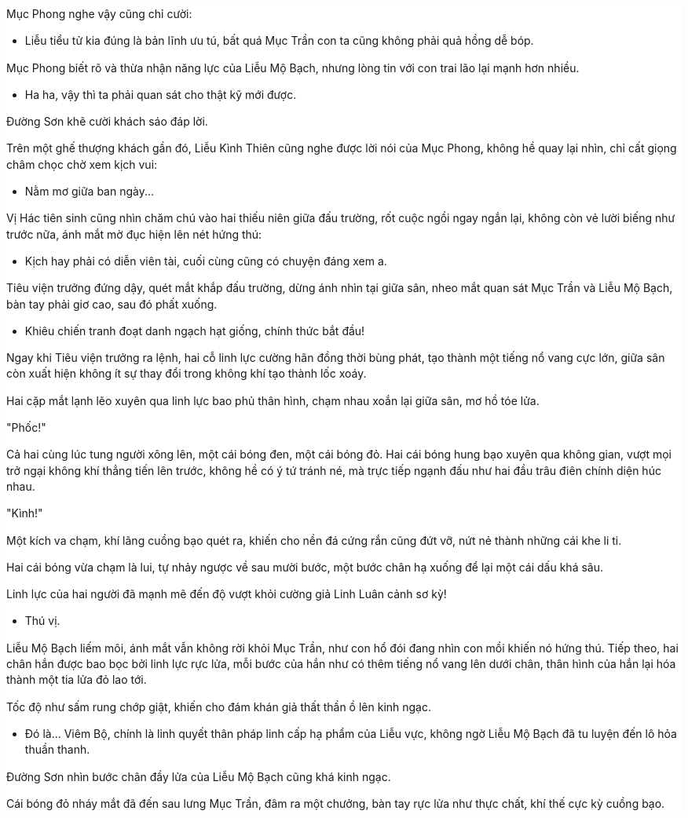 Mục Phong nghe vậy cũng chỉ cười:

- Liễu tiểu tử kia đúng là bản lĩnh ưu tú, bất quá Mục Trần con ta cũng không phải quả hồng dễ bóp.

Mục Phong biết rõ và thừa nhận năng lực của Liễu Mộ Bạch, nhưng lòng tin với con trai lão lại mạnh hơn nhiều.

- Ha ha, vậy thì ta phải quan sát cho thật kỹ mới được.

Đường Sơn khẽ cười khách sáo đáp lời.

Trên một ghế thượng khách gần đó, Liễu Kình Thiên cũng nghe được lời nói của Mục Phong, không hề quay lại nhìn, chỉ cất giọng châm chọc chờ xem kịch vui:

- Nằm mơ giữa ban ngày...

Vị Hác tiên sinh cũng nhìn chăm chú vào hai thiếu niên giữa đấu trường, rốt cuộc ngồi ngay ngắn lại, không còn vẻ lười biếng như trước nữa, ánh mắt mờ đục hiện lên nét hứng thú:

- Kịch hay phải có diễn viên tài, cuối cùng cũng có chuyện đáng xem a.

Tiêu viện trưởng đứng dậy, quét mắt khắp đấu trường, dừng ánh nhìn tại giữa sân, nheo mắt quan sát Mục Trần và Liễu Mộ Bạch, bàn tay phải giơ cao, sau đó phất xuống.

- Khiêu chiến tranh đoạt danh ngạch hạt giống, chính thức bắt đầu!

Ngay khi Tiêu viện trưởng ra lệnh, hai cỗ linh lực cường hãn đồng thời bùng phát, tạo thành một tiếng nổ vang cực lớn, giữa sân còn xuất hiện không ít sự thay đổi trong không khí tạo thành lốc xoáy.

Hai cặp mắt lạnh lẽo xuyên qua linh lực bao phủ thân hình, chạm nhau xoắn lại giữa sân, mơ hồ tóe lửa.

"Phốc!"

Cả hai cùng lúc tung người xông lên, một cái bóng đen, một cái bóng đỏ. Hai cái bóng hung bạo xuyên qua không gian, vượt mọi trở ngại không khí thẳng tiến lên trước, không hề có ý tứ tránh né, mà trực tiếp ngạnh đấu như hai đầu trâu điên chính diện húc nhau.

"Kình!"

Một kích va chạm, khí lãng cuồng bạo quét ra, khiến cho nền đá cứng rắn cũng đứt vỡ, nứt nẻ thành những cái khe li ti.

Hai cái bóng vừa chạm là lui, tự nhảy ngược về sau mười bước, một bước chân hạ xuống để lại một cái dấu khá sâu.

Linh lực của hai người đã mạnh mẽ đến độ vượt khỏi cường giả Linh Luân cảnh sơ kỳ!

- Thú vị.

Liễu Mộ Bạch liếm môi, ánh mắt vẫn không rời khỏi Mục Trần, như con hổ đói đang nhìn con mồi khiến nó hứng thú. Tiếp theo, hai chân hắn được bao bọc bởi linh lực rực lửa, mỗi bước của hắn như có thêm tiếng nổ vang lên dưới chân, thân hình của hắn lại hóa thành một tia lửa đỏ lao tới.

Tốc độ như sấm rung chớp giật, khiến cho đám khán giả thất thần ồ lên kinh ngạc.

- Đó là... Viêm Bộ, chính là linh quyết thân pháp linh cấp hạ phẩm của Liễu vực, không ngờ Liễu Mộ Bạch đã tu luyện đến lô hỏa thuần thanh.

Đường Sơn nhìn bước chân đầy lửa của Liễu Mộ Bạch cũng khá kinh ngạc.

Cái bóng đỏ nháy mắt đã đến sau lưng Mục Trần, đâm ra một chưởng, bàn tay rực lửa như thực chất, khí thế cực kỳ cuồng bạo.
